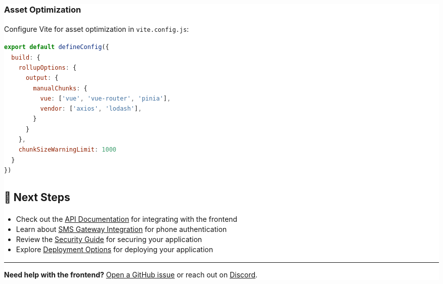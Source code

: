 ### Asset Optimization

Configure Vite for asset optimization in `vite.config.js`:

```js
export default defineConfig({
  build: {
    rollupOptions: {
      output: {
        manualChunks: {
          vue: ['vue', 'vue-router', 'pinia'],
          vendor: ['axios', 'lodash'],
        }
      }
    },
    chunkSizeWarningLimit: 1000
  }
})
```

## 🚀 Next Steps

- Check out the [API Documentation](api.md) for integrating with the frontend
- Learn about [SMS Gateway Integration](sms-gateways.md) for phone authentication
- Review the [Security Guide](security.md) for securing your application
- Explore [Deployment Options](deployment.md) for deploying your application

---

**Need help with the frontend?** [Open a GitHub issue](https://github.com/yourusername/laravel-auth-starter-kits/issues/new) or reach out on [Discord](https://discord.gg/your-discord).
